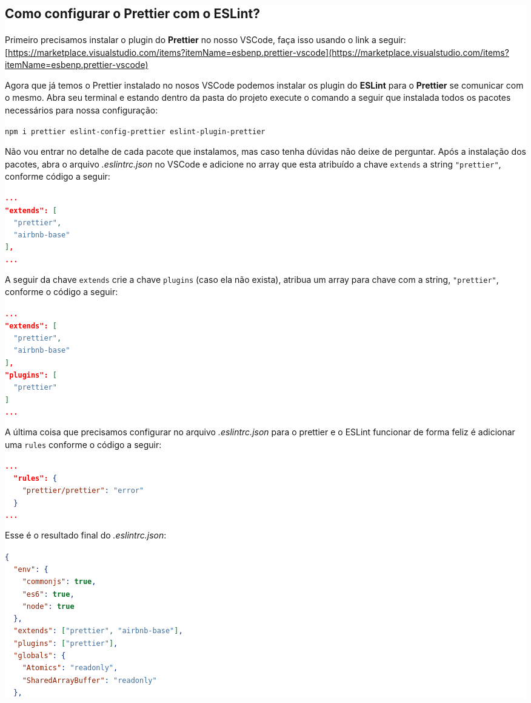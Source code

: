 ## Como configurar o Prettier com o ESLint?

Primeiro precisamos instalar o plugin do **Prettier** no nosso VSCode, faça isso usando o link a seguir: [https://marketplace.visualstudio.com/items?itemName=esbenp.prettier-vscode](https://marketplace.visualstudio.com/items?itemName=esbenp.prettier-vscode)

Agora que já temos o Prettier instalado no nosos VSCode podemos instalar os plugin do **ESLint** para o **Prettier** se comunicar com o mesmo. Abra seu terminal e estando dentro da pasta do projeto execute o comando a seguir que instalada todos os pacotes necessários para nossa configuração:

```shell
npm i prettier eslint-config-prettier eslint-plugin-prettier
```

Não vou entrar no detalhe de cada pacote que instalamos, mas caso tenha dúvidas não deixe de perguntar.
Após a instalação dos pacotes, abra o arquivo _.eslintrc.json_ no VSCode e adicione no array que esta atribuído a chave `extends` a string `"prettier"`, conforme código a seguir:

```json
...
"extends": [
  "prettier",
  "airbnb-base"
],
...
```

A seguir da chave `extends` crie a chave `plugins` (caso ela não exista), atribua um array para chave com a string, `"prettier"`, conforme o código a seguir:

```json
...
"extends": [
  "prettier",
  "airbnb-base"
],
"plugins": [
  "prettier"
]
...
```

A última coisa que precisamos configurar no arquivo _.eslintrc.json_ para o prettier e o ESLint funcionar de forma feliz é adicionar uma `rules` conforme o código a seguir:

```json
...
  "rules": {
    "prettier/prettier": "error"
  }
...
```

Esse é o resultado final do _.eslintrc.json_:

```json
{
  "env": {
    "commonjs": true,
    "es6": true,
    "node": true
  },
  "extends": ["prettier", "airbnb-base"],
  "plugins": ["prettier"],
  "globals": {
    "Atomics": "readonly",
    "SharedArrayBuffer": "readonly"
  },
```